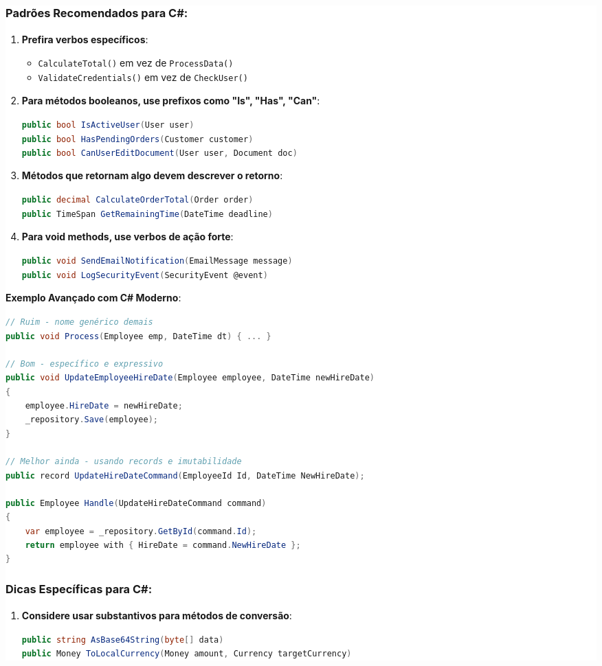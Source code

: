 ### Padrões Recomendados para C#:

1. **Prefira verbos específicos**:
   - `CalculateTotal()` em vez de `ProcessData()`
   - `ValidateCredentials()` em vez de `CheckUser()`

2. **Para métodos booleanos, use prefixos como "Is", "Has", "Can"**:
   ```csharp
   public bool IsActiveUser(User user)
   public bool HasPendingOrders(Customer customer)
   public bool CanUserEditDocument(User user, Document doc)
   ```

3. **Métodos que retornam algo devem descrever o retorno**:
   ```csharp
   public decimal CalculateOrderTotal(Order order)
   public TimeSpan GetRemainingTime(DateTime deadline)
   ```

4. **Para void methods, use verbos de ação forte**:
   ```csharp
   public void SendEmailNotification(EmailMessage message)
   public void LogSecurityEvent(SecurityEvent @event)
   ```

**Exemplo Avançado com C# Moderno**:

```csharp
// Ruim - nome genérico demais
public void Process(Employee emp, DateTime dt) { ... }

// Bom - específico e expressivo
public void UpdateEmployeeHireDate(Employee employee, DateTime newHireDate)
{
    employee.HireDate = newHireDate;
    _repository.Save(employee);
}

// Melhor ainda - usando records e imutabilidade
public record UpdateHireDateCommand(EmployeeId Id, DateTime NewHireDate);

public Employee Handle(UpdateHireDateCommand command)
{
    var employee = _repository.GetById(command.Id);
    return employee with { HireDate = command.NewHireDate };
}
```

### Dicas Específicas para C#:

1. **Considere usar substantivos para métodos de conversão**:
   ```csharp
   public string AsBase64String(byte[] data)
   public Money ToLocalCurrency(Money amount, Currency targetCurrency)
   ```
